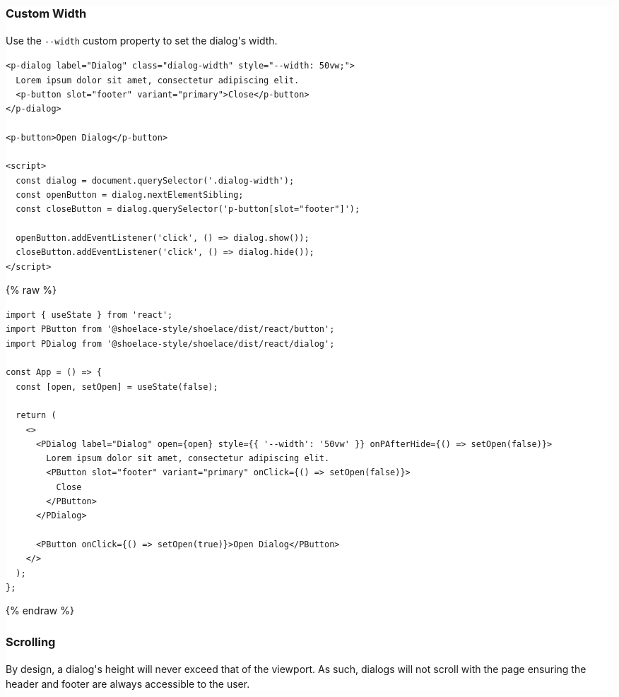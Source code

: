 ### Custom Width

Use the `--width` custom property to set the dialog's width.

```html:preview
<p-dialog label="Dialog" class="dialog-width" style="--width: 50vw;">
  Lorem ipsum dolor sit amet, consectetur adipiscing elit.
  <p-button slot="footer" variant="primary">Close</p-button>
</p-dialog>

<p-button>Open Dialog</p-button>

<script>
  const dialog = document.querySelector('.dialog-width');
  const openButton = dialog.nextElementSibling;
  const closeButton = dialog.querySelector('p-button[slot="footer"]');

  openButton.addEventListener('click', () => dialog.show());
  closeButton.addEventListener('click', () => dialog.hide());
</script>
```

{% raw %}

```jsx:react
import { useState } from 'react';
import PButton from '@shoelace-style/shoelace/dist/react/button';
import PDialog from '@shoelace-style/shoelace/dist/react/dialog';

const App = () => {
  const [open, setOpen] = useState(false);

  return (
    <>
      <PDialog label="Dialog" open={open} style={{ '--width': '50vw' }} onPAfterHide={() => setOpen(false)}>
        Lorem ipsum dolor sit amet, consectetur adipiscing elit.
        <PButton slot="footer" variant="primary" onClick={() => setOpen(false)}>
          Close
        </PButton>
      </PDialog>

      <PButton onClick={() => setOpen(true)}>Open Dialog</PButton>
    </>
  );
};
```

{% endraw %}

### Scrolling

By design, a dialog's height will never exceed that of the viewport. As such, dialogs will not scroll with the page ensuring the header and footer are always accessible to the user.
